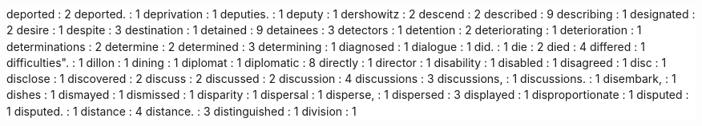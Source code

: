deported : 2
deported. : 1
deprivation : 1
deputies. : 1
deputy : 1
dershowitz : 2
descend : 2
described : 9
describing : 1
designated : 2
desire : 1
despite : 3
destination : 1
detained : 9
detainees : 3
detectors : 1
detention : 2
deteriorating : 1
deterioration : 1
determinations : 2
determine : 2
determined : 3
determining : 1
diagnosed : 1
dialogue : 1
did. : 1
die : 2
died : 4
differed : 1
difficulties". : 1
dillon : 1
dining : 1
diplomat : 1
diplomatic : 8
directly : 1
director : 1
disability : 1
disabled : 1
disagreed : 1
disc : 1
disclose : 1
discovered : 2
discuss : 2
discussed : 2
discussion : 4
discussions : 3
discussions, : 1
discussions. : 1
disembark, : 1
dishes : 1
dismayed : 1
dismissed : 1
disparity : 1
dispersal : 1
disperse, : 1
dispersed : 3
displayed : 1
disproportionate : 1
disputed : 1
disputed. : 1
distance : 4
distance. : 3
distinguished : 1
division : 1